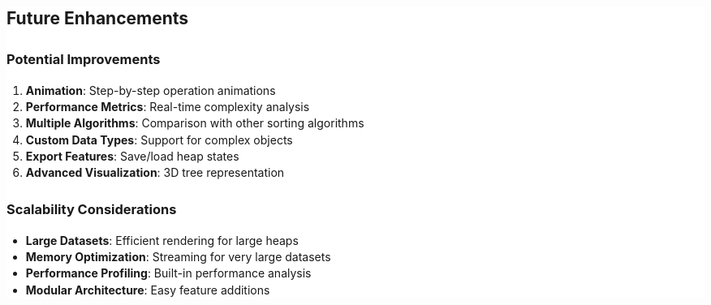 ## Future Enhancements

### Potential Improvements
1. **Animation**: Step-by-step operation animations
2. **Performance Metrics**: Real-time complexity analysis
3. **Multiple Algorithms**: Comparison with other sorting algorithms
4. **Custom Data Types**: Support for complex objects
5. **Export Features**: Save/load heap states
6. **Advanced Visualization**: 3D tree representation

### Scalability Considerations
- **Large Datasets**: Efficient rendering for large heaps
- **Memory Optimization**: Streaming for very large datasets
- **Performance Profiling**: Built-in performance analysis
- **Modular Architecture**: Easy feature additions 
